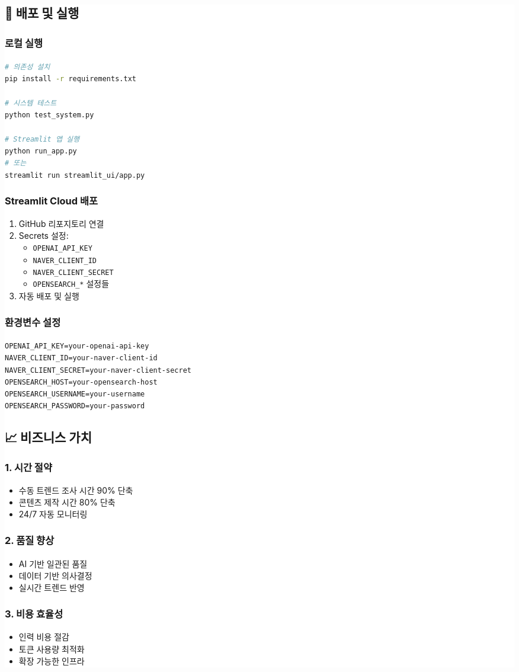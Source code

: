 ## 🚀 배포 및 실행

### 로컬 실행
```bash
# 의존성 설치
pip install -r requirements.txt

# 시스템 테스트
python test_system.py

# Streamlit 앱 실행
python run_app.py
# 또는
streamlit run streamlit_ui/app.py
```

### Streamlit Cloud 배포
1. GitHub 리포지토리 연결
2. Secrets 설정:
   - `OPENAI_API_KEY`
   - `NAVER_CLIENT_ID`
   - `NAVER_CLIENT_SECRET`
   - `OPENSEARCH_*` 설정들
3. 자동 배포 및 실행

### 환경변수 설정
```
OPENAI_API_KEY=your-openai-api-key
NAVER_CLIENT_ID=your-naver-client-id
NAVER_CLIENT_SECRET=your-naver-client-secret
OPENSEARCH_HOST=your-opensearch-host
OPENSEARCH_USERNAME=your-username
OPENSEARCH_PASSWORD=your-password
```

## 📈 비즈니스 가치

### 1. 시간 절약
- 수동 트렌드 조사 시간 90% 단축
- 콘텐츠 제작 시간 80% 단축
- 24/7 자동 모니터링

### 2. 품질 향상
- AI 기반 일관된 품질
- 데이터 기반 의사결정
- 실시간 트렌드 반영

### 3. 비용 효율성
- 인력 비용 절감
- 토큰 사용량 최적화
- 확장 가능한 인프라
